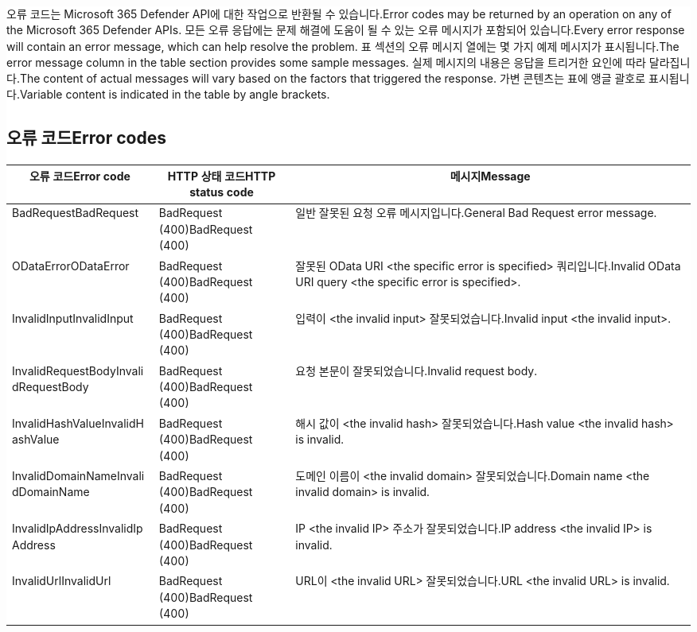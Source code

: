 <span data-ttu-id="125d2-109">오류 코드는 Microsoft 365 Defender API에 대한 작업으로 반환될 수 있습니다.</span><span class="sxs-lookup"><span data-stu-id="125d2-109">Error codes may be returned by an operation on any of the Microsoft 365 Defender APIs.</span></span> <span data-ttu-id="125d2-110">모든 오류 응답에는 문제 해결에 도움이 될 수 있는 오류 메시지가 포함되어 있습니다.</span><span class="sxs-lookup"><span data-stu-id="125d2-110">Every error response will contain an error message, which can help resolve the problem.</span></span> <span data-ttu-id="125d2-111">표 섹션의 오류 메시지 열에는 몇 가지 예제 메시지가 표시됩니다.</span><span class="sxs-lookup"><span data-stu-id="125d2-111">The error message column in the table section provides some sample messages.</span></span> <span data-ttu-id="125d2-112">실제 메시지의 내용은 응답을 트리거한 요인에 따라 달라집니다.</span><span class="sxs-lookup"><span data-stu-id="125d2-112">The content of actual messages will vary based on the factors that triggered the response.</span></span> <span data-ttu-id="125d2-113">가변 콘텐츠는 표에 앵글 괄호로 표시됩니다.</span><span class="sxs-lookup"><span data-stu-id="125d2-113">Variable content is indicated in the table by angle brackets.</span></span>

## <a name="error-codes"></a><span data-ttu-id="125d2-114">오류 코드</span><span class="sxs-lookup"><span data-stu-id="125d2-114">Error codes</span></span>

<span data-ttu-id="125d2-115">오류 코드</span><span class="sxs-lookup"><span data-stu-id="125d2-115">Error code</span></span> | <span data-ttu-id="125d2-116">HTTP 상태 코드</span><span class="sxs-lookup"><span data-stu-id="125d2-116">HTTP status code</span></span> | <span data-ttu-id="125d2-117">메시지</span><span class="sxs-lookup"><span data-stu-id="125d2-117">Message</span></span>
-|-|-
<span data-ttu-id="125d2-118">BadRequest</span><span class="sxs-lookup"><span data-stu-id="125d2-118">BadRequest</span></span> | <span data-ttu-id="125d2-119">BadRequest (400)</span><span class="sxs-lookup"><span data-stu-id="125d2-119">BadRequest (400)</span></span> | <span data-ttu-id="125d2-120">일반 잘못된 요청 오류 메시지입니다.</span><span class="sxs-lookup"><span data-stu-id="125d2-120">General Bad Request error message.</span></span>
<span data-ttu-id="125d2-121">ODataError</span><span class="sxs-lookup"><span data-stu-id="125d2-121">ODataError</span></span> | <span data-ttu-id="125d2-122">BadRequest (400)</span><span class="sxs-lookup"><span data-stu-id="125d2-122">BadRequest (400)</span></span> | <span data-ttu-id="125d2-123">잘못된 OData URI \<the specific error is specified\> 쿼리입니다.</span><span class="sxs-lookup"><span data-stu-id="125d2-123">Invalid OData URI query \<the specific error is specified\>.</span></span>
<span data-ttu-id="125d2-124">InvalidInput</span><span class="sxs-lookup"><span data-stu-id="125d2-124">InvalidInput</span></span> | <span data-ttu-id="125d2-125">BadRequest (400)</span><span class="sxs-lookup"><span data-stu-id="125d2-125">BadRequest (400)</span></span> | <span data-ttu-id="125d2-126">입력이 \<the invalid input\> 잘못되었습니다.</span><span class="sxs-lookup"><span data-stu-id="125d2-126">Invalid input \<the invalid input\>.</span></span>
<span data-ttu-id="125d2-127">InvalidRequestBody</span><span class="sxs-lookup"><span data-stu-id="125d2-127">InvalidRequestBody</span></span> | <span data-ttu-id="125d2-128">BadRequest (400)</span><span class="sxs-lookup"><span data-stu-id="125d2-128">BadRequest (400)</span></span> | <span data-ttu-id="125d2-129">요청 본문이 잘못되었습니다.</span><span class="sxs-lookup"><span data-stu-id="125d2-129">Invalid request body.</span></span>
<span data-ttu-id="125d2-130">InvalidHashValue</span><span class="sxs-lookup"><span data-stu-id="125d2-130">InvalidHashValue</span></span> | <span data-ttu-id="125d2-131">BadRequest (400)</span><span class="sxs-lookup"><span data-stu-id="125d2-131">BadRequest (400)</span></span> | <span data-ttu-id="125d2-132">해시 값이 \<the invalid hash\> 잘못되었습니다.</span><span class="sxs-lookup"><span data-stu-id="125d2-132">Hash value \<the invalid hash\> is invalid.</span></span>
<span data-ttu-id="125d2-133">InvalidDomainName</span><span class="sxs-lookup"><span data-stu-id="125d2-133">InvalidDomainName</span></span> | <span data-ttu-id="125d2-134">BadRequest (400)</span><span class="sxs-lookup"><span data-stu-id="125d2-134">BadRequest (400)</span></span> | <span data-ttu-id="125d2-135">도메인 이름이 \<the invalid domain\> 잘못되었습니다.</span><span class="sxs-lookup"><span data-stu-id="125d2-135">Domain name \<the invalid domain\> is invalid.</span></span>
<span data-ttu-id="125d2-136">InvalidIpAddress</span><span class="sxs-lookup"><span data-stu-id="125d2-136">InvalidIpAddress</span></span> | <span data-ttu-id="125d2-137">BadRequest (400)</span><span class="sxs-lookup"><span data-stu-id="125d2-137">BadRequest (400)</span></span> | <span data-ttu-id="125d2-138">IP \<the invalid IP\> 주소가 잘못되었습니다.</span><span class="sxs-lookup"><span data-stu-id="125d2-138">IP address \<the invalid IP\> is invalid.</span></span>
<span data-ttu-id="125d2-139">InvalidUrl</span><span class="sxs-lookup"><span data-stu-id="125d2-139">InvalidUrl</span></span> | <span data-ttu-id="125d2-140">BadRequest (400)</span><span class="sxs-lookup"><span data-stu-id="125d2-140">BadRequest (400)</span></span> | <span data-ttu-id="125d2-141">URL이 \<the invalid URL\> 잘못되었습니다.</span><span class="sxs-lookup"><span data-stu-id="125d2-141">URL \<the invalid URL\> is invalid.</span></span>